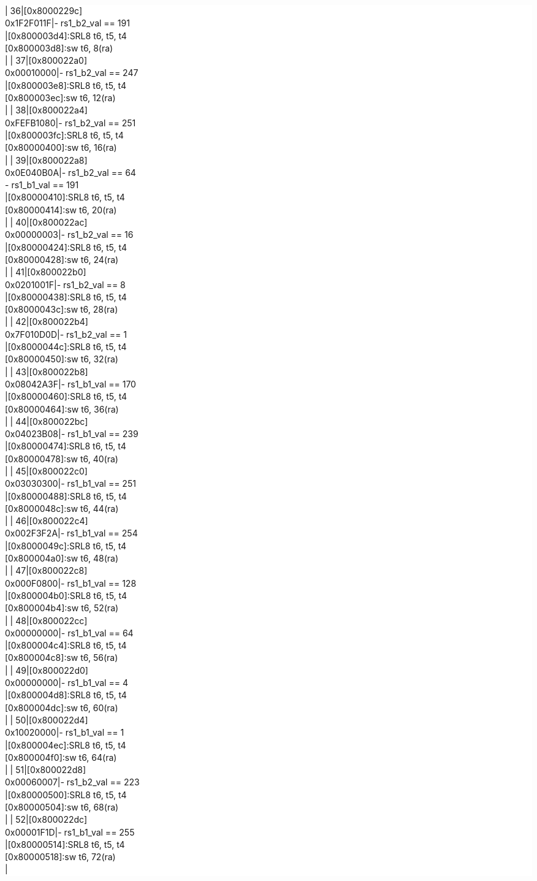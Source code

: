 |  36|[0x8000229c]<br>0x1F2F011F|- rs1_b2_val == 191<br>                                                                                                                                                        |[0x800003d4]:SRL8 t6, t5, t4<br> [0x800003d8]:sw t6, 8(ra)<br>      |
|  37|[0x800022a0]<br>0x00010000|- rs1_b2_val == 247<br>                                                                                                                                                        |[0x800003e8]:SRL8 t6, t5, t4<br> [0x800003ec]:sw t6, 12(ra)<br>     |
|  38|[0x800022a4]<br>0xFEFB1080|- rs1_b2_val == 251<br>                                                                                                                                                        |[0x800003fc]:SRL8 t6, t5, t4<br> [0x80000400]:sw t6, 16(ra)<br>     |
|  39|[0x800022a8]<br>0x0E040B0A|- rs1_b2_val == 64<br> - rs1_b1_val == 191<br>                                                                                                                                 |[0x80000410]:SRL8 t6, t5, t4<br> [0x80000414]:sw t6, 20(ra)<br>     |
|  40|[0x800022ac]<br>0x00000003|- rs1_b2_val == 16<br>                                                                                                                                                         |[0x80000424]:SRL8 t6, t5, t4<br> [0x80000428]:sw t6, 24(ra)<br>     |
|  41|[0x800022b0]<br>0x0201001F|- rs1_b2_val == 8<br>                                                                                                                                                          |[0x80000438]:SRL8 t6, t5, t4<br> [0x8000043c]:sw t6, 28(ra)<br>     |
|  42|[0x800022b4]<br>0x7F010D0D|- rs1_b2_val == 1<br>                                                                                                                                                          |[0x8000044c]:SRL8 t6, t5, t4<br> [0x80000450]:sw t6, 32(ra)<br>     |
|  43|[0x800022b8]<br>0x08042A3F|- rs1_b1_val == 170<br>                                                                                                                                                        |[0x80000460]:SRL8 t6, t5, t4<br> [0x80000464]:sw t6, 36(ra)<br>     |
|  44|[0x800022bc]<br>0x04023B08|- rs1_b1_val == 239<br>                                                                                                                                                        |[0x80000474]:SRL8 t6, t5, t4<br> [0x80000478]:sw t6, 40(ra)<br>     |
|  45|[0x800022c0]<br>0x03030300|- rs1_b1_val == 251<br>                                                                                                                                                        |[0x80000488]:SRL8 t6, t5, t4<br> [0x8000048c]:sw t6, 44(ra)<br>     |
|  46|[0x800022c4]<br>0x002F3F2A|- rs1_b1_val == 254<br>                                                                                                                                                        |[0x8000049c]:SRL8 t6, t5, t4<br> [0x800004a0]:sw t6, 48(ra)<br>     |
|  47|[0x800022c8]<br>0x000F0800|- rs1_b1_val == 128<br>                                                                                                                                                        |[0x800004b0]:SRL8 t6, t5, t4<br> [0x800004b4]:sw t6, 52(ra)<br>     |
|  48|[0x800022cc]<br>0x00000000|- rs1_b1_val == 64<br>                                                                                                                                                         |[0x800004c4]:SRL8 t6, t5, t4<br> [0x800004c8]:sw t6, 56(ra)<br>     |
|  49|[0x800022d0]<br>0x00000000|- rs1_b1_val == 4<br>                                                                                                                                                          |[0x800004d8]:SRL8 t6, t5, t4<br> [0x800004dc]:sw t6, 60(ra)<br>     |
|  50|[0x800022d4]<br>0x10020000|- rs1_b1_val == 1<br>                                                                                                                                                          |[0x800004ec]:SRL8 t6, t5, t4<br> [0x800004f0]:sw t6, 64(ra)<br>     |
|  51|[0x800022d8]<br>0x00060007|- rs1_b2_val == 223<br>                                                                                                                                                        |[0x80000500]:SRL8 t6, t5, t4<br> [0x80000504]:sw t6, 68(ra)<br>     |
|  52|[0x800022dc]<br>0x00001F1D|- rs1_b1_val == 255<br>                                                                                                                                                        |[0x80000514]:SRL8 t6, t5, t4<br> [0x80000518]:sw t6, 72(ra)<br>     |
